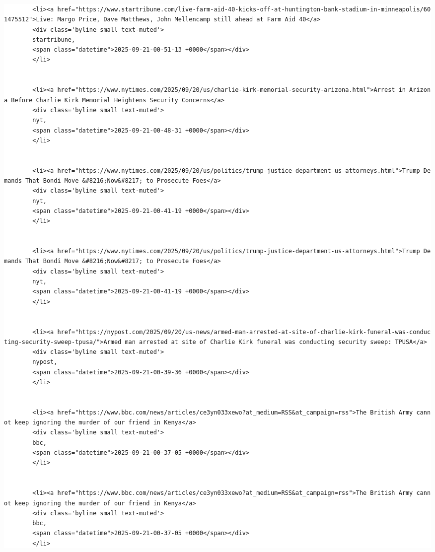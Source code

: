 
            <li><a href="https://www.startribune.com/live-farm-aid-40-kicks-off-at-huntington-bank-stadium-in-minneapolis/601475512">Live: Margo Price, Dave Matthews, John Mellencamp still ahead at Farm Aid 40</a>
            <div class='byline small text-muted'>
            startribune, 
            <span class="datetime">2025-09-21-00-51-13 +0000</span></div>
            </li>
        

            <li><a href="https://www.nytimes.com/2025/09/20/us/charlie-kirk-memorial-security-arizona.html">Arrest in Arizona Before Charlie Kirk Memorial Heightens Security Concerns</a>
            <div class='byline small text-muted'>
            nyt, 
            <span class="datetime">2025-09-21-00-48-31 +0000</span></div>
            </li>
        

            <li><a href="https://www.nytimes.com/2025/09/20/us/politics/trump-justice-department-us-attorneys.html">Trump Demands That Bondi Move &#8216;Now&#8217; to Prosecute Foes</a>
            <div class='byline small text-muted'>
            nyt, 
            <span class="datetime">2025-09-21-00-41-19 +0000</span></div>
            </li>
        

            <li><a href="https://www.nytimes.com/2025/09/20/us/politics/trump-justice-department-us-attorneys.html">Trump Demands That Bondi Move &#8216;Now&#8217; to Prosecute Foes</a>
            <div class='byline small text-muted'>
            nyt, 
            <span class="datetime">2025-09-21-00-41-19 +0000</span></div>
            </li>
        

            <li><a href="https://nypost.com/2025/09/20/us-news/armed-man-arrested-at-site-of-charlie-kirk-funeral-was-conducting-security-sweep-tpusa/">Armed man arrested at site of Charlie Kirk funeral was conducting security sweep: TPUSA</a>
            <div class='byline small text-muted'>
            nypost, 
            <span class="datetime">2025-09-21-00-39-36 +0000</span></div>
            </li>
        

            <li><a href="https://www.bbc.com/news/articles/ce3yn033xewo?at_medium=RSS&at_campaign=rss">The British Army cannot keep ignoring the murder of our friend in Kenya</a>
            <div class='byline small text-muted'>
            bbc, 
            <span class="datetime">2025-09-21-00-37-05 +0000</span></div>
            </li>
        

            <li><a href="https://www.bbc.com/news/articles/ce3yn033xewo?at_medium=RSS&at_campaign=rss">The British Army cannot keep ignoring the murder of our friend in Kenya</a>
            <div class='byline small text-muted'>
            bbc, 
            <span class="datetime">2025-09-21-00-37-05 +0000</span></div>
            </li>
        